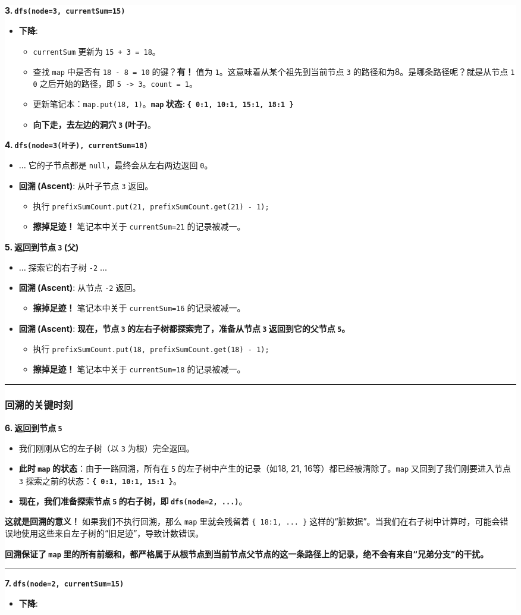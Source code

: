 
**3. `dfs(node=3, currentSum=15)`**

- **下降**:
    
    - `currentSum` 更新为 `15 + 3 = 18`。
        
    - 查找 `map` 中是否有 `18 - 8 = 10` 的键？**有！** 值为 `1`。这意味着从某个祖先到当前节点 `3` 的路径和为8。是哪条路径呢？就是从节点 `10` 之后开始的路径，即 `5 -> 3`。`count = 1`。
        
    - 更新笔记本：`map.put(18, 1)`。**`map` 状态: `{ 0:1, 10:1, 15:1, 18:1 }`**
        
    - **向下走，去左边的洞穴 `3` (叶子)**。
        

**4. `dfs(node=3(叶子), currentSum=18)`**

- ... 它的子节点都是 `null`，最终会从左右两边返回 `0`。
    
- **回溯 (Ascent)**: 从叶子节点 `3` 返回。
    
    - 执行 `prefixSumCount.put(21, prefixSumCount.get(21) - 1);`
        
    - **擦掉足迹！** 笔记本中关于 `currentSum=21` 的记录被减一。
        

**5. 返回到节点 `3` (父)**

- ... 探索它的右子树 `-2` ...
    
- **回溯 (Ascent)**: 从节点 `-2` 返回。
    
    - **擦掉足迹！** 笔记本中关于 `currentSum=16` 的记录被减一。
        
- **回溯 (Ascent)**: **现在，节点 `3` 的左右子树都探索完了，准备从节点 `3` 返回到它的父节点 `5`。**
    
    - 执行 `prefixSumCount.put(18, prefixSumCount.get(18) - 1);`
        
    - **擦掉足迹！** 笔记本中关于 `currentSum=18` 的记录被减一。
        

---

### **回溯的关键时刻**

**6. 返回到节点 `5`**

- 我们刚刚从它的左子树（以 `3` 为根）完全返回。
    
- **此时 `map` 的状态**：由于一路回溯，所有在 `5` 的左子树中产生的记录（如18, 21, 16等）都已经被清除了。`map` 又回到了我们刚要进入节点 `3` 探索之前的状态：**`{ 0:1, 10:1, 15:1 }`**。
    
- **现在，我们准备探索节点 `5` 的右子树，即 `dfs(node=2, ...)`**。
    

**这就是回溯的意义！** 如果我们不执行回溯，那么 `map` 里就会残留着 `{ 18:1, ... }` 这样的“脏数据”。当我们在右子树中计算时，可能会错误地使用这些来自左子树的“旧足迹”，导致计数错误。

**回溯保证了 `map` 里的所有前缀和，都严格属于从根节点到当前节点父节点的这一条路径上的记录，绝不会有来自“兄弟分支”的干扰。**

---

**7. `dfs(node=2, currentSum=15)`**

- **下降**:
    
